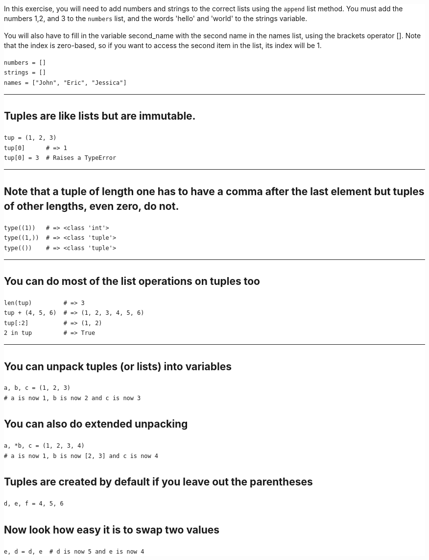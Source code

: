 In this exercise, you will need to add numbers and strings to the correct lists using the `append` list method. You must add the numbers 1,2, and 3 to the `numbers` list, and the words 'hello' and 'world' to the strings variable.

You will also have to fill in the variable second_name with the second name in the names list, using the brackets operator []. Note that the index is zero-based, so if you want to access the second item in the list, its index will be 1.
```
numbers = []
strings = []
names = ["John", "Eric", "Jessica"]
```

---
## Tuples are like lists but are immutable.
```
tup = (1, 2, 3)
tup[0]      # => 1
tup[0] = 3  # Raises a TypeError
```

----
## Note that a tuple of length one has to have a comma after the last element but tuples of other lengths, even zero, do not.
```
type((1))   # => <class 'int'>
type((1,))  # => <class 'tuple'>
type(())    # => <class 'tuple'>
```

---
## You can do most of the list operations on tuples too
```
len(tup)         # => 3
tup + (4, 5, 6)  # => (1, 2, 3, 4, 5, 6)
tup[:2]          # => (1, 2)
2 in tup         # => True
```

---
## You can unpack tuples (or lists) into variables
```
a, b, c = (1, 2, 3) 
# a is now 1, b is now 2 and c is now 3
```
## You can also do extended unpacking
```
a, *b, c = (1, 2, 3, 4)
# a is now 1, b is now [2, 3] and c is now 4
```
## Tuples are created by default if you leave out the parentheses
```
d, e, f = 4, 5, 6
```
## Now look how easy it is to swap two values
```
e, d = d, e  # d is now 5 and e is now 4
```
